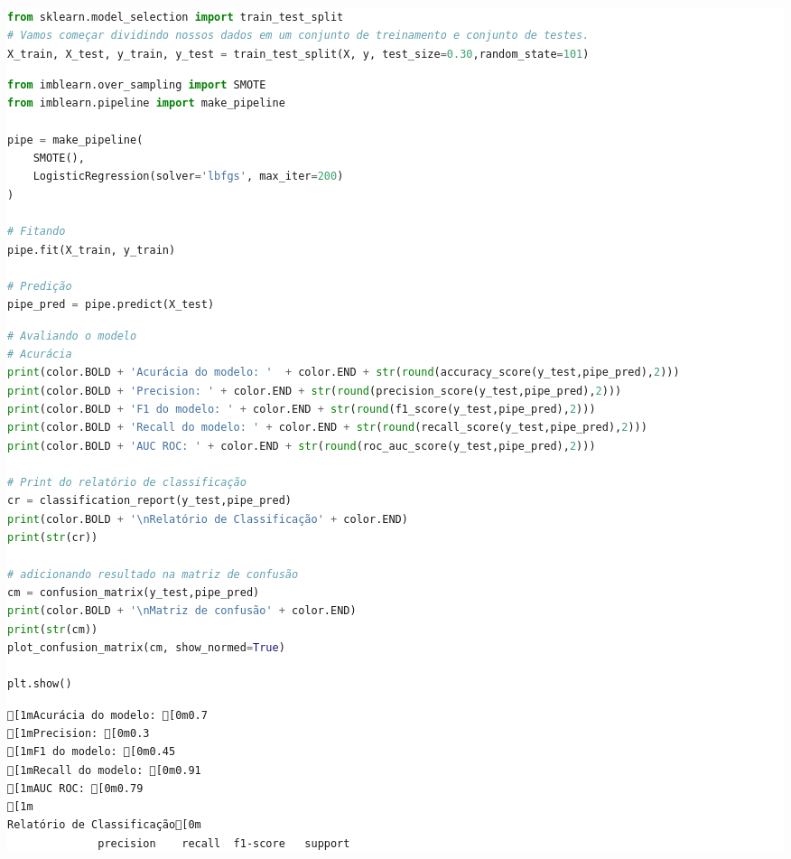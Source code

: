 
```python
from sklearn.model_selection import train_test_split
# Vamos começar dividindo nossos dados em um conjunto de treinamento e conjunto de testes.
X_train, X_test, y_train, y_test = train_test_split(X, y, test_size=0.30,random_state=101)
```


```python
from imblearn.over_sampling import SMOTE
from imblearn.pipeline import make_pipeline

pipe = make_pipeline(
    SMOTE(),
    LogisticRegression(solver='lbfgs', max_iter=200)
)

# Fitando
pipe.fit(X_train, y_train)

# Predição
pipe_pred = pipe.predict(X_test)
```


```python
# Avaliando o modelo
# Acurácia
print(color.BOLD + 'Acurácia do modelo: '  + color.END + str(round(accuracy_score(y_test,pipe_pred),2)))
print(color.BOLD + 'Precision: ' + color.END + str(round(precision_score(y_test,pipe_pred),2)))
print(color.BOLD + 'F1 do modelo: ' + color.END + str(round(f1_score(y_test,pipe_pred),2)))
print(color.BOLD + 'Recall do modelo: ' + color.END + str(round(recall_score(y_test,pipe_pred),2)))
print(color.BOLD + 'AUC ROC: ' + color.END + str(round(roc_auc_score(y_test,pipe_pred),2)))

# Print do relatório de classificação
cr = classification_report(y_test,pipe_pred)
print(color.BOLD + '\nRelatório de Classificação' + color.END)
print(str(cr))

# adicionando resultado na matriz de confusão
cm = confusion_matrix(y_test,pipe_pred)
print(color.BOLD + '\nMatriz de confusão' + color.END)
print(str(cm))
plot_confusion_matrix(cm, show_normed=True)

plt.show()
```

    [1mAcurácia do modelo: [0m0.7
    [1mPrecision: [0m0.3
    [1mF1 do modelo: [0m0.45
    [1mRecall do modelo: [0m0.91
    [1mAUC ROC: [0m0.79
    [1m
    Relatório de Classificação[0m
                  precision    recall  f1-score   support
    
